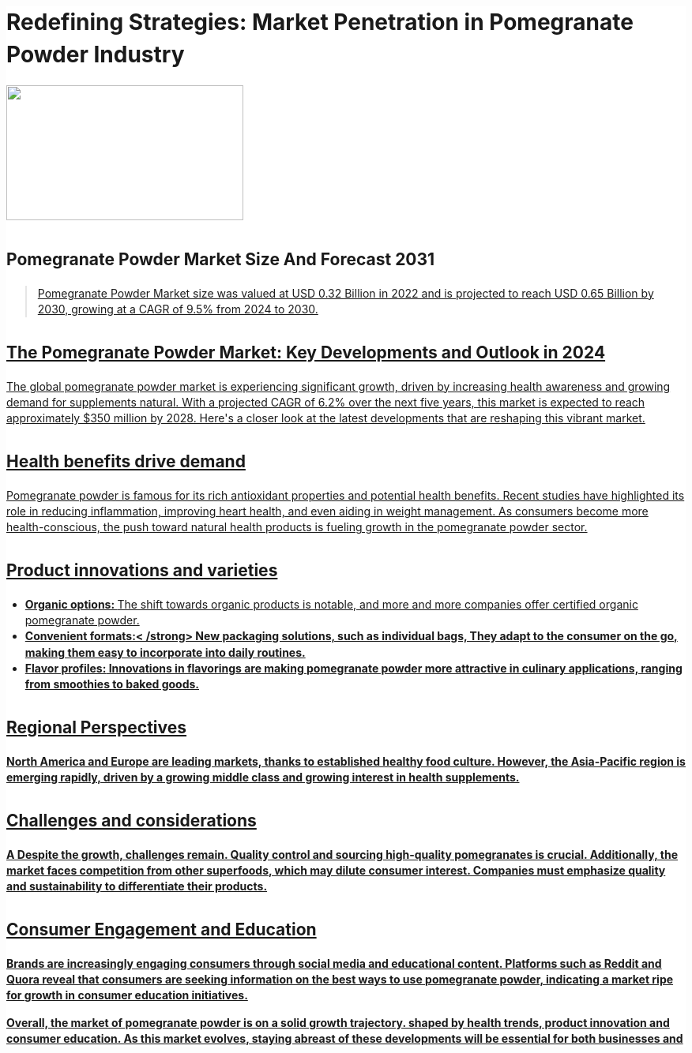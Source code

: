 <h1>Redefining Strategies: Market Penetration in Pomegranate Powder Industry</h1><img src="https://ffe5etoiles.com/wp-content/uploads/2025/01/MST7-300x171.png" alt="" width="300" height="171" class="aligncenter size-medium wp-image-105565" /><h2>Pomegranate Powder Market Size And Forecast 2031</h2><blockquote><p><p><a href="https://www.verifiedmarketreports.com/download-sample/?rid=733940&utm_source=Github&utm_medium=365" target="_blank">Pomegranate Powder Market size was valued at USD 0.32 Billion in 2022 and is projected to reach USD 0.65 Billion by 2030, growing at a CAGR of 9.5% from 2024 to 2030.</strong></span></p></p></blockquote><h2>The Pomegranate Powder Market: Key Developments and Outlook in 2024</h2><p>The global pomegranate powder market is experiencing significant growth, driven by increasing health awareness and growing demand for supplements natural. With a projected CAGR of 6.2% over the next five years, this market is expected to reach approximately $350 million by 2028. Here's a closer look at the latest developments that are reshaping this vibrant market.</ p><h2>Health benefits drive demand</h2><p>Pomegranate powder is famous for its rich antioxidant properties and potential health benefits. Recent studies have highlighted its role in reducing inflammation, improving heart health, and even aiding in weight management. As consumers become more health-conscious, the push toward natural health products is fueling growth in the pomegranate powder sector.</p><h2>Product innovations and varieties</h2> <ul><li><strong>Organic options: </strong> The shift towards organic products is notable, and more and more companies offer certified organic pomegranate powder.</li><li><strong>Convenient formats:< /strong> New packaging solutions, such as individual bags, They adapt to the consumer on the go, making them easy to incorporate into daily routines.</li><li><strong>Flavor profiles:</strong> Innovations in flavorings are making pomegranate powder more attractive in culinary applications, ranging from smoothies to baked goods.</li></ul><h2>Regional Perspectives</h2><p>North America and Europe are leading markets, thanks to established healthy food culture. However, the Asia-Pacific region is emerging rapidly, driven by a growing middle class and growing interest in health supplements.</p><h2>Challenges and considerations</h2><p>A Despite the growth, challenges remain. Quality control and sourcing high-quality pomegranates is crucial. Additionally, the market faces competition from other superfoods, which may dilute consumer interest. Companies must emphasize quality and sustainability to differentiate their products.</p><h2>Consumer Engagement and Education</h2><p>Brands are increasingly engaging consumers through social media and educational content. Platforms such as Reddit and Quora reveal that consumers are seeking information on the best ways to use pomegranate powder, indicating a market ripe for growth in consumer education initiatives.</p><p>Overall, the market of pomegranate powder is on a solid growth trajectory. shaped by health trends, product innovation and consumer education. As this market evolves, staying abreast of these developments will be essential for both businesses and